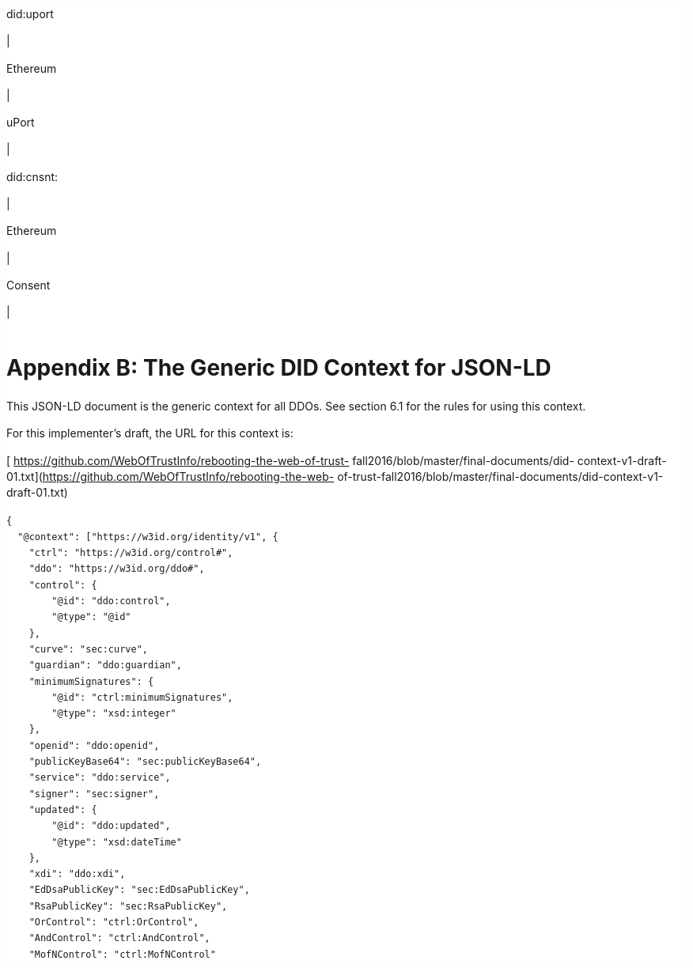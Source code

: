 did:uport

|

Ethereum

|

uPort

|  
  
did:cnsnt:

|

Ethereum

|

Consent

|  
  
# Appendix B: The Generic DID Context for JSON-LD

This JSON-LD document is the generic context for all DDOs. See section 6.1 for
the rules for using this context.

For this implementer’s draft, the URL for this context is:

[ https://github.com/WebOfTrustInfo/rebooting-the-web-of-trust-
fall2016/blob/master/final-documents/did-
context-v1-draft-01.txt](https://github.com/WebOfTrustInfo/rebooting-the-web-
of-trust-fall2016/blob/master/final-documents/did-context-v1-draft-01.txt)

    
    
    {
      "@context": ["https://w3id.org/identity/v1", {
        "ctrl": "https://w3id.org/control#",
        "ddo": "https://w3id.org/ddo#",
        "control": {
            "@id": "ddo:control",
            "@type": "@id"
        },
        "curve": "sec:curve",
        "guardian": "ddo:guardian",
        "minimumSignatures": {
            "@id": "ctrl:minimumSignatures",
            "@type": "xsd:integer"
        },
        "openid": "ddo:openid",
        "publicKeyBase64": "sec:publicKeyBase64",
        "service": "ddo:service",
        "signer": "sec:signer",
        "updated": {
            "@id": "ddo:updated",
            "@type": "xsd:dateTime"
        },
        "xdi": "ddo:xdi",
        "EdDsaPublicKey": "sec:EdDsaPublicKey",
        "RsaPublicKey": "sec:RsaPublicKey",
        "OrControl": "ctrl:OrControl",
        "AndControl": "ctrl:AndControl",
        "MofNControl": "ctrl:MofNControl"